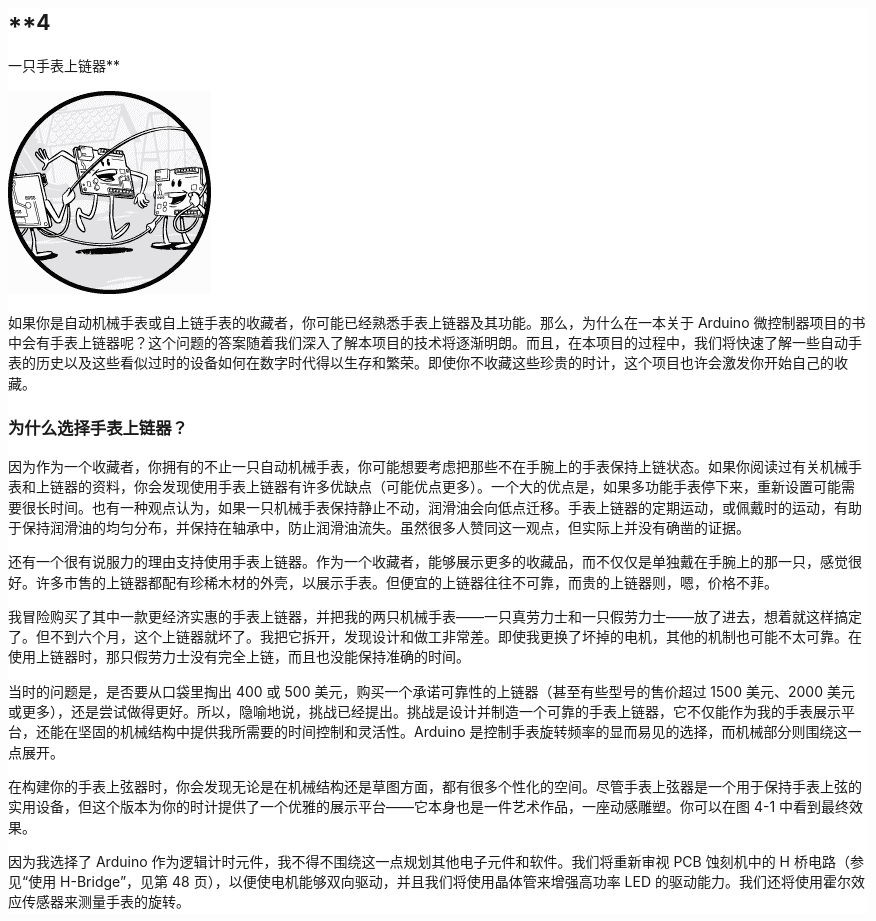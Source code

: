 ## **4

一只手表上链器**

![image](img/common-01.jpg)

如果你是自动机械手表或自上链手表的收藏者，你可能已经熟悉手表上链器及其功能。那么，为什么在一本关于 Arduino 微控制器项目的书中会有手表上链器呢？这个问题的答案随着我们深入了解本项目的技术将逐渐明朗。而且，在本项目的过程中，我们将快速了解一些自动手表的历史以及这些看似过时的设备如何在数字时代得以生存和繁荣。即使你不收藏这些珍贵的时计，这个项目也许会激发你开始自己的收藏。

### **为什么选择手表上链器？**

因为作为一个收藏者，你拥有的不止一只自动机械手表，你可能想要考虑把那些不在手腕上的手表保持上链状态。如果你阅读过有关机械手表和上链器的资料，你会发现使用手表上链器有许多优缺点（可能优点更多）。一个大的优点是，如果多功能手表停下来，重新设置可能需要很长时间。也有一种观点认为，如果一只机械手表保持静止不动，润滑油会向低点迁移。手表上链器的定期运动，或佩戴时的运动，有助于保持润滑油的均匀分布，并保持在轴承中，防止润滑油流失。虽然很多人赞同这一观点，但实际上并没有确凿的证据。

还有一个很有说服力的理由支持使用手表上链器。作为一个收藏者，能够展示更多的收藏品，而不仅仅是单独戴在手腕上的那一只，感觉很好。许多市售的上链器都配有珍稀木材的外壳，以展示手表。但便宜的上链器往往不可靠，而贵的上链器则，嗯，价格不菲。

我冒险购买了其中一款更经济实惠的手表上链器，并把我的两只机械手表——一只真劳力士和一只假劳力士——放了进去，想着就这样搞定了。但不到六个月，这个上链器就坏了。我把它拆开，发现设计和做工非常差。即使我更换了坏掉的电机，其他的机制也可能不太可靠。在使用上链器时，那只假劳力士没有完全上链，而且也没能保持准确的时间。

当时的问题是，是否要从口袋里掏出 400 或 500 美元，购买一个承诺可靠性的上链器（甚至有些型号的售价超过 1500 美元、2000 美元或更多），还是尝试做得更好。所以，隐喻地说，挑战已经提出。挑战是设计并制造一个可靠的手表上链器，它不仅能作为我的手表展示平台，还能在坚固的机械结构中提供我所需要的时间控制和灵活性。Arduino 是控制手表旋转频率的显而易见的选择，而机械部分则围绕这一点展开。

在构建你的手表上弦器时，你会发现无论是在机械结构还是草图方面，都有很多个性化的空间。尽管手表上弦器是一个用于保持手表上弦的实用设备，但这个版本为你的时计提供了一个优雅的展示平台——它本身也是一件艺术作品，一座动感雕塑。你可以在图 4-1 中看到最终效果。

因为我选择了 Arduino 作为逻辑计时元件，我不得不围绕这一点规划其他电子元件和软件。我们将重新审视 PCB 蚀刻机中的 H 桥电路（参见“使用 H-Bridge”，见第 48 页），以便使电机能够双向驱动，并且我们将使用晶体管来增强高功率 LED 的驱动能力。我们还将使用霍尔效应传感器来测量手表的旋转。
